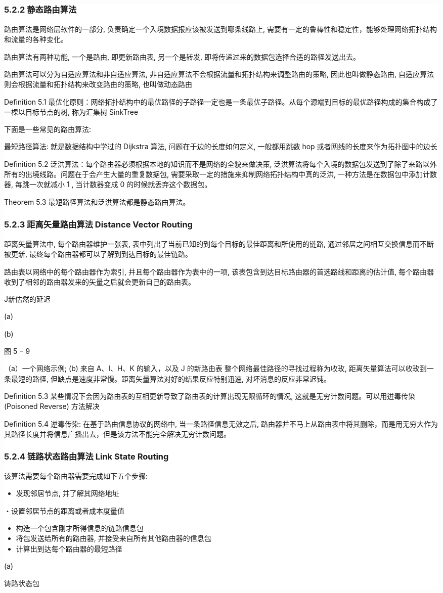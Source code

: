 ### 5.2.2 静态路由算法

路由算法是网络层软件的一部分, 负责确定一个入境数据报应该被发送到哪条线路上, 需要有一定的鲁棒性和稳定性，能够处理网络拓扑结构和流量的各种变化。

路由算法有两种功能, 一个是路由, 即更新路由表, 另一个是转发, 即将传递过来的数据包选择合适的路径发送出去。

路由算法可以分为自适应算法和非自适应算法, 非自适应算法不会根据流量和拓扑结构来调整路由的策略, 因此也叫做静态路由, 自适应算法则会根据流量和拓扑结构来改变路由的策略, 也叫做动态路由

Definition 5.1 最优化原则：网络拓扑结构中的最优路径的子路径一定也是一条最优子路径。从每个源端到目标的最优路径构成的集合构成了一棵以目标节点的树, 称为汇集树 SinkTree

下面是一些常见的路由算法:

最短路径算法: 就是数据结构中学过的 Dijkstra 算法, 问题在于边的长度如何定义, 一般都用跳数 hop 或者网线的长度来作为拓扑图中的边长

Definition 5.2 泛洪算法：每个路由器必须根据本地的知识而不是网络的全貌来做决策, 泛洪算法将每个入境的数据包发送到了除了来路以外所有的出境线路。问题在于会产生大量的重复数据包, 需要采取一定的措施来抑制网络拓扑结构中真的泛洪, 一种方法是在数据包中添加计数器, 每跳一次就减小 1 , 当计数器变成 0 的时候就丢弃这个数据包。

Theorem 5.3 最短路径算法和泛洪算法都是静态路由算法。

### 5.2.3 距离矢量路由算法 Distance Vector Routing

距离矢量算法中, 每个路由器维护一张表, 表中列出了当前已知的到每个目标的最佳距离和所使用的链路, 通过邻居之间相互交换信息而不断被更新, 最终每个路由器都可以了解到到达目标的最佳链路。

路由表以网络中的每个路由器作为索引, 并且每个路由器作为表中的一项, 该表包含到达目标路由器的首选路线和距离的估计值, 每个路由器收到了相邻的路由器发来的矢量之后就会更新自己的路由表。

J新估然的延迟



(a)



(b)

图 $5-9$

（a）一个网络示例; (b) 来自 A、I、H、K 的输入，以及 $\mathrm{J}$ 的新路由表
整个网络最佳路径的寻找过程称为收玫, 距离矢量算法可以收玫到一条最短的路径, 但缺点是速度非常慢。距离矢量算法对好的结果反应特别迅速, 对坏消息的反应非常迟钝。

Definition 5.3 某些情况下会因为路由表的互相更新导致了路由表的计算出现无限循环的情况, 这就是无穷计数问题。可以用迸毒传染 (Poisoned Reverse) 方法解决

Definition 5.4 逆毒传染: 在基于路由信息协议的网络中, 当一条路径信息无效之后, 路由器并不马上从路由表中将其删除，而是用无穷大作为其路径长度并将信息广播出去，但是该方法不能完全解决无穷计数问题。

### 5.2.4 链路状态路由算法 Link State Routing

该算法需要每个路由器需要完成如下五个步骤:

- 发现邻居节点, 并了解其网络地址

・设置邻居节点的距离或者成本度量值

- 构造一个包含刚才所得信息的链路信息包
- 将包发送给所有的路由器, 并接受来自所有其他路由器的信息包
- 计算出到达每个路由器的最短路径



(a)

铸路状态包
